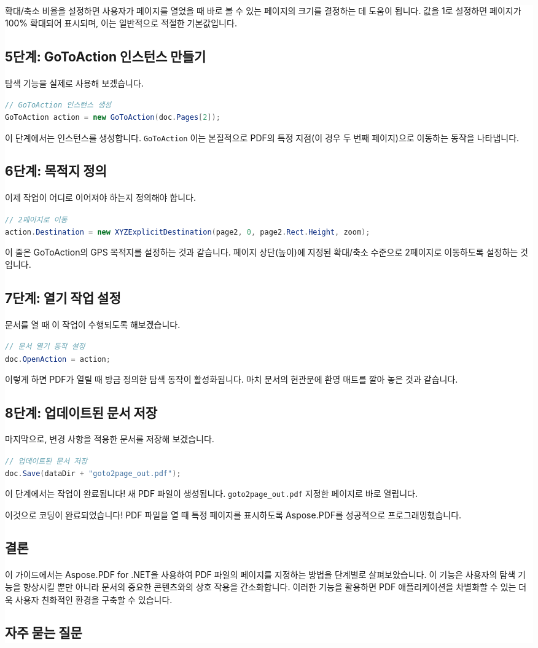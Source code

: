 확대/축소 비율을 설정하면 사용자가 페이지를 열었을 때 바로 볼 수 있는 페이지의 크기를 결정하는 데 도움이 됩니다. 값을 1로 설정하면 페이지가 100% 확대되어 표시되며, 이는 일반적으로 적절한 기본값입니다.

## 5단계: GoToAction 인스턴스 만들기

탐색 기능을 실제로 사용해 보겠습니다.

```csharp
// GoToAction 인스턴스 생성
GoToAction action = new GoToAction(doc.Pages[2]); 
```

이 단계에서는 인스턴스를 생성합니다. `GoToAction` 이는 본질적으로 PDF의 특정 지점(이 경우 두 번째 페이지)으로 이동하는 동작을 나타냅니다.

## 6단계: 목적지 정의

이제 작업이 어디로 이어져야 하는지 정의해야 합니다.

```csharp
// 2페이지로 이동
action.Destination = new XYZExplicitDestination(page2, 0, page2.Rect.Height, zoom);
```

이 줄은 GoToAction의 GPS 목적지를 설정하는 것과 같습니다. 페이지 상단(높이)에 지정된 확대/축소 수준으로 2페이지로 이동하도록 설정하는 것입니다.

## 7단계: 열기 작업 설정

문서를 열 때 이 작업이 수행되도록 해보겠습니다.

```csharp
// 문서 열기 동작 설정
doc.OpenAction = action;
```

이렇게 하면 PDF가 열릴 때 방금 정의한 탐색 동작이 활성화됩니다. 마치 문서의 현관문에 환영 매트를 깔아 놓은 것과 같습니다.

## 8단계: 업데이트된 문서 저장

마지막으로, 변경 사항을 적용한 문서를 저장해 보겠습니다.

```csharp
// 업데이트된 문서 저장
doc.Save(dataDir + "goto2page_out.pdf");
```

이 단계에서는 작업이 완료됩니다! 새 PDF 파일이 생성됩니다. `goto2page_out.pdf` 지정한 페이지로 바로 열립니다.

이것으로 코딩이 완료되었습니다! PDF 파일을 열 때 특정 페이지를 표시하도록 Aspose.PDF를 성공적으로 프로그래밍했습니다. 

## 결론

이 가이드에서는 Aspose.PDF for .NET을 사용하여 PDF 파일의 페이지를 지정하는 방법을 단계별로 살펴보았습니다. 이 기능은 사용자의 탐색 기능을 향상시킬 뿐만 아니라 문서의 중요한 콘텐츠와의 상호 작용을 간소화합니다. 이러한 기능을 활용하면 PDF 애플리케이션을 차별화할 수 있는 더욱 사용자 친화적인 환경을 구축할 수 있습니다.

## 자주 묻는 질문
